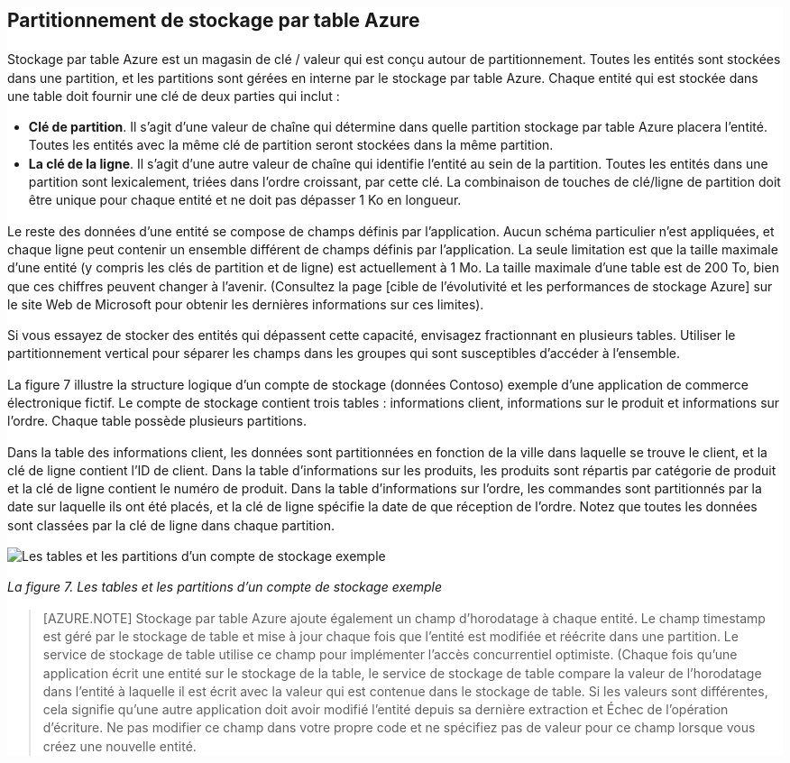 ## <a name="partitioning-azure-table-storage"></a>Partitionnement de stockage par table Azure

Stockage par table Azure est un magasin de clé / valeur qui est conçu autour de partitionnement. Toutes les entités sont stockées dans une partition, et les partitions sont gérées en interne par le stockage par table Azure. Chaque entité qui est stockée dans une table doit fournir une clé de deux parties qui inclut :

- **Clé de partition**. Il s’agit d’une valeur de chaîne qui détermine dans quelle partition stockage par table Azure placera l’entité. Toutes les entités avec la même clé de partition seront stockées dans la même partition.
- **La clé de la ligne**. Il s’agit d’une autre valeur de chaîne qui identifie l’entité au sein de la partition. Toutes les entités dans une partition sont lexicalement, triées dans l’ordre croissant, par cette clé. La combinaison de touches de clé/ligne de partition doit être unique pour chaque entité et ne doit pas dépasser 1 Ko en longueur.

Le reste des données d’une entité se compose de champs définis par l’application. Aucun schéma particulier n’est appliquées, et chaque ligne peut contenir un ensemble différent de champs définis par l’application. La seule limitation est que la taille maximale d’une entité (y compris les clés de partition et de ligne) est actuellement à 1 Mo. La taille maximale d’une table est de 200 To, bien que ces chiffres peuvent changer à l’avenir. (Consultez la page [cible de l’évolutivité et les performances de stockage Azure] sur le site Web de Microsoft pour obtenir les dernières informations sur ces limites).

Si vous essayez de stocker des entités qui dépassent cette capacité, envisagez fractionnant en plusieurs tables. Utiliser le partitionnement vertical pour séparer les champs dans les groupes qui sont susceptibles d’accéder à l’ensemble.

La figure 7 illustre la structure logique d’un compte de stockage (données Contoso) exemple d’une application de commerce électronique fictif. Le compte de stockage contient trois tables : informations client, informations sur le produit et informations sur l’ordre. Chaque table possède plusieurs partitions.

Dans la table des informations client, les données sont partitionnées en fonction de la ville dans laquelle se trouve le client, et la clé de ligne contient l’ID de client. Dans la table d’informations sur les produits, les produits sont répartis par catégorie de produit et la clé de ligne contient le numéro de produit. Dans la table d’informations sur l’ordre, les commandes sont partitionnés par la date sur laquelle ils ont été placés, et la clé de ligne spécifie la date de que réception de l’ordre. Notez que toutes les données sont classées par la clé de ligne dans chaque partition.

![Les tables et les partitions d’un compte de stockage exemple](media/best-practices-data-partitioning/TableStorage.png)

_La figure 7. Les tables et les partitions d’un compte de stockage exemple_

> [AZURE.NOTE] Stockage par table Azure ajoute également un champ d’horodatage à chaque entité. Le champ timestamp est géré par le stockage de table et mise à jour chaque fois que l’entité est modifiée et réécrite dans une partition. Le service de stockage de table utilise ce champ pour implémenter l’accès concurrentiel optimiste. (Chaque fois qu’une application écrit une entité sur le stockage de la table, le service de stockage de table compare la valeur de l’horodatage dans l’entité à laquelle il est écrit avec la valeur qui est contenue dans le stockage de table. Si les valeurs sont différentes, cela signifie qu’une autre application doit avoir modifié l’entité depuis sa dernière extraction et Échec de l’opération d’écriture. Ne pas modifier ce champ dans votre propre code et ne spécifiez pas de valeur pour ce champ lorsque vous créez une nouvelle entité.


[Cache d’Azure Redis]: http://azure.microsoft.com/services/cache/
[Évolutivité du stockage Azure et les objectifs de Performance]: storage/storage-scalability-targets.md
[Guide de conception de Table stockage Azure]: storage/storage-table-design-guide.md
[Création d’une Solution Polyglot]: https://msdn.microsoft.com/library/dn313279.aspx
[Accès aux données pour les Solutions hautement évolutives : à l’aide de SQL, NoSQL et persistance Polyglot]: https://msdn.microsoft.com/library/dn271399.aspx
[Introduction à la cohérence des données]: http://aka.ms/Data-Consistency-Primer
[Conseils de partitionnement de données]: https://msdn.microsoft.com/library/dn589795.aspx
[Types de données]: http://redis.io/topics/data-types
[Quotas et limites de DocumentDB]: documentdb/documentdb-limits.md
[Vue d’ensemble des fonctionnalités de base de données élastique]: sql-database/sql-database-elastic-scale-introduction.md
[Federations Migration Utility]: https://code.msdn.microsoft.com/vstudio/Federations-Migration-ce61e9c1
[Modèle de Table d’index]: http://aka.ms/Index-Table-Pattern
[Gérer les besoins en capacité DocumentDB]: documentdb/documentdb-manage.md
[Modèle de vue matérialisée]: http://aka.ms/Materialized-View-Pattern
[Interrogation d’éclater multiples]: sql-database/sql-database-elastic-scale-multishard-querying.md
[Partitionnement : comment répartir les données entre plusieurs instances de Redis]: http://redis.io/topics/partitioning
[Niveaux de performance dans DocumentDB]: documentdb/documentdb-performance-levels.md
[Exécution de Transactions de l’entité groupe]: https://msdn.microsoft.com/library/azure/dd894038.aspx
[Redis du didacticiel de cluster]: http://redis.io/topics/cluster-tutorial
[Redis en cours d’exécution sur une machine virtuelle Linux de CentOS dans Azure]: http://blogs.msdn.com/b/tconte/archive/2012/06/08/running-redis-on-a-centos-linux-vm-in-windows-azure.aspx
[L’échelle à l’aide de l’outil de fusion et fractionnement de base de données élastique]: sql-database/sql-database-elastic-scale-overview-split-and-merge.md
[À l’aide du réseau de distribution de contenu Azure]: cdn/cdn-create-new-endpoint.md
[Quotas de Bus des services]: service-bus/service-bus-quotas.md
[Limites du service de recherche d’Azure]:  search/search-limits-quotas-capacity.md
[Modèle d’ont]: http://aka.ms/Sharding-Pattern
[Types de données pris en charge (recherche Azure)]:  https://msdn.microsoft.com/library/azure/dn798938.aspx
[Transactions]: http://redis.io/topics/transactions
[Quelle est la recherche de Azure ?]: search/search-what-is-azure-search.md
[Quelle est la base de données de SQL Azure ?]: sql-database/sql-database-technical-overview.md